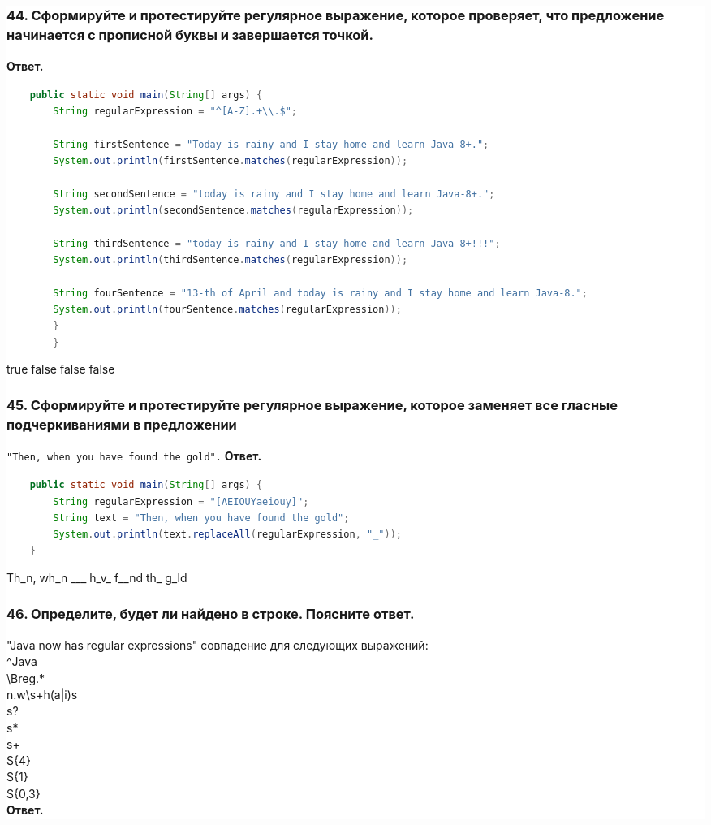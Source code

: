 ### 44. Сформируйте и протестируйте регулярное выражение, которое проверяет, что предложение начинается с прописной буквы и завершается точкой.
**Ответ.**  
```java
	public static void main(String[] args) {
        String regularExpression = "^[A-Z].+\\.$";

        String firstSentence = "Today is rainy and I stay home and learn Java-8+.";
        System.out.println(firstSentence.matches(regularExpression));

        String secondSentence = "today is rainy and I stay home and learn Java-8+.";
        System.out.println(secondSentence.matches(regularExpression));

        String thirdSentence = "today is rainy and I stay home and learn Java-8+!!!";
        System.out.println(thirdSentence.matches(regularExpression));

        String fourSentence = "13-th of April and today is rainy and I stay home and learn Java-8.";
        System.out.println(fourSentence.matches(regularExpression));
        }
        }
```  
true
false
false
false

### 45. Сформируйте и протестируйте регулярное выражение, которое заменяет все гласные подчеркиваниями в предложении
`"Then, when you have found the gold".`
**Ответ.**
```java
	public static void main(String[] args) {
		String regularExpression = "[AEIOUYaeiouy]";
		String text = "Then, when you have found the gold";
		System.out.println(text.replaceAll(regularExpression, "_"));
	}
```
Th_n, wh_n ___ h_v_ f__nd th_ g_ld

### 46. Определите, будет ли найдено в строке. Поясните ответ.
"Java now has regular expressions" совпадение для следующих выражений:  
^Java  
\Breg.*  
n.w\s+h(a|i)s  
s?  
s*  
s+  
S{4}  
S{1}  
S{0,3}  
**Ответ.**  

